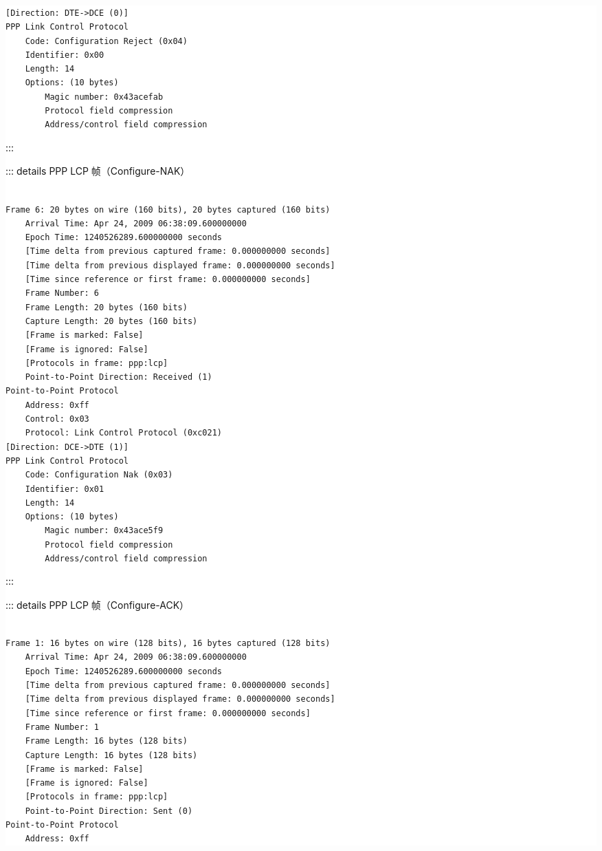 ```text title="PPP LCP 帧（Configure-Reject）"
[Direction: DTE->DCE (0)]
PPP Link Control Protocol
    Code: Configuration Reject (0x04)
    Identifier: 0x00
    Length: 14
    Options: (10 bytes)
        Magic number: 0x43acefab
        Protocol field compression
        Address/control field compression
```

:::

::: details PPP LCP 帧（Configure-NAK）

```text title="PPP LCP 帧（Configure-NAK）"

Frame 6: 20 bytes on wire (160 bits), 20 bytes captured (160 bits)
    Arrival Time: Apr 24, 2009 06:38:09.600000000 
    Epoch Time: 1240526289.600000000 seconds
    [Time delta from previous captured frame: 0.000000000 seconds]
    [Time delta from previous displayed frame: 0.000000000 seconds]
    [Time since reference or first frame: 0.000000000 seconds]
    Frame Number: 6
    Frame Length: 20 bytes (160 bits)
    Capture Length: 20 bytes (160 bits)
    [Frame is marked: False]
    [Frame is ignored: False]
    [Protocols in frame: ppp:lcp]
    Point-to-Point Direction: Received (1)
Point-to-Point Protocol
    Address: 0xff
    Control: 0x03
    Protocol: Link Control Protocol (0xc021)
[Direction: DCE->DTE (1)]
PPP Link Control Protocol
    Code: Configuration Nak (0x03)
    Identifier: 0x01
    Length: 14
    Options: (10 bytes)
        Magic number: 0x43ace5f9
        Protocol field compression
        Address/control field compression
```

:::

::: details PPP LCP 帧（Configure-ACK）

```text title="PPP LCP 帧（Configure-ACK）"

Frame 1: 16 bytes on wire (128 bits), 16 bytes captured (128 bits)
    Arrival Time: Apr 24, 2009 06:38:09.600000000 
    Epoch Time: 1240526289.600000000 seconds
    [Time delta from previous captured frame: 0.000000000 seconds]
    [Time delta from previous displayed frame: 0.000000000 seconds]
    [Time since reference or first frame: 0.000000000 seconds]
    Frame Number: 1
    Frame Length: 16 bytes (128 bits)
    Capture Length: 16 bytes (128 bits)
    [Frame is marked: False]
    [Frame is ignored: False]
    [Protocols in frame: ppp:lcp]
    Point-to-Point Direction: Sent (0)
Point-to-Point Protocol
    Address: 0xff
```